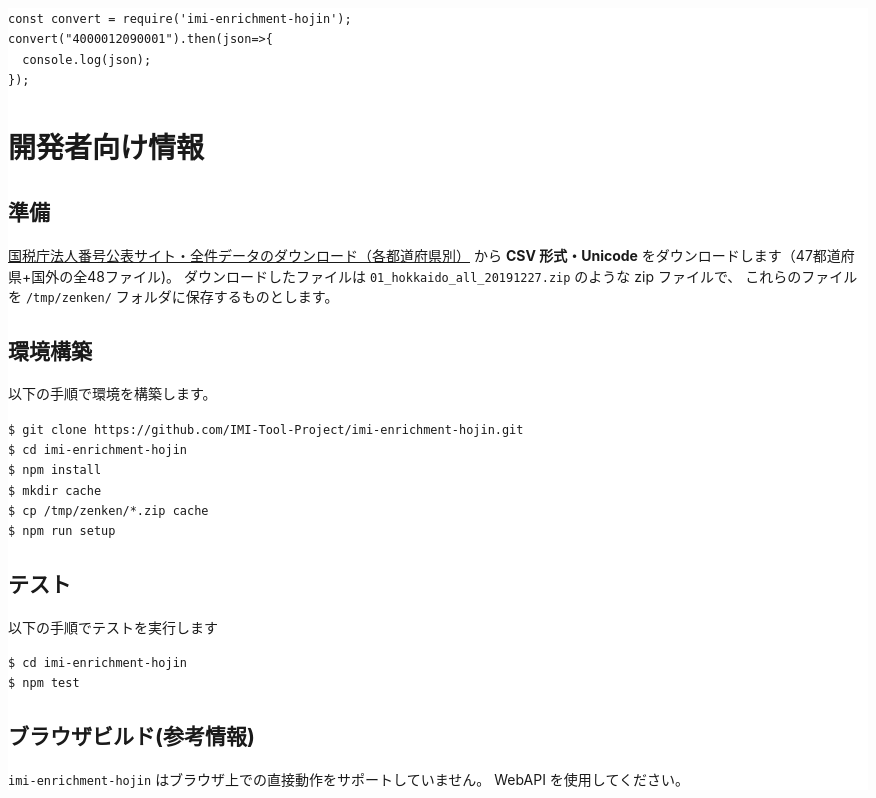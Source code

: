 ```
const convert = require('imi-enrichment-hojin');
convert("4000012090001").then(json=>{
  console.log(json);
});
```

# 開発者向け情報

## 準備

[国税庁法人番号公表サイト・全件データのダウンロード（各都道府県別）](https://www.houjin-bangou.nta.go.jp/download/zenken/) から
**CSV 形式・Unicode** をダウンロードします（47都道府県+国外の全48ファイル)。
ダウンロードしたファイルは `01_hokkaido_all_20191227.zip` のような zip ファイルで、
これらのファイルを `/tmp/zenken/` フォルダに保存するものとします。

## 環境構築

以下の手順で環境を構築します。

```
$ git clone https://github.com/IMI-Tool-Project/imi-enrichment-hojin.git
$ cd imi-enrichment-hojin
$ npm install
$ mkdir cache
$ cp /tmp/zenken/*.zip cache
$ npm run setup
```

## テスト

以下の手順でテストを実行します

```
$ cd imi-enrichment-hojin
$ npm test
```


## ブラウザビルド(参考情報)

`imi-enrichment-hojin` はブラウザ上での直接動作をサポートしていません。
WebAPI を使用してください。
